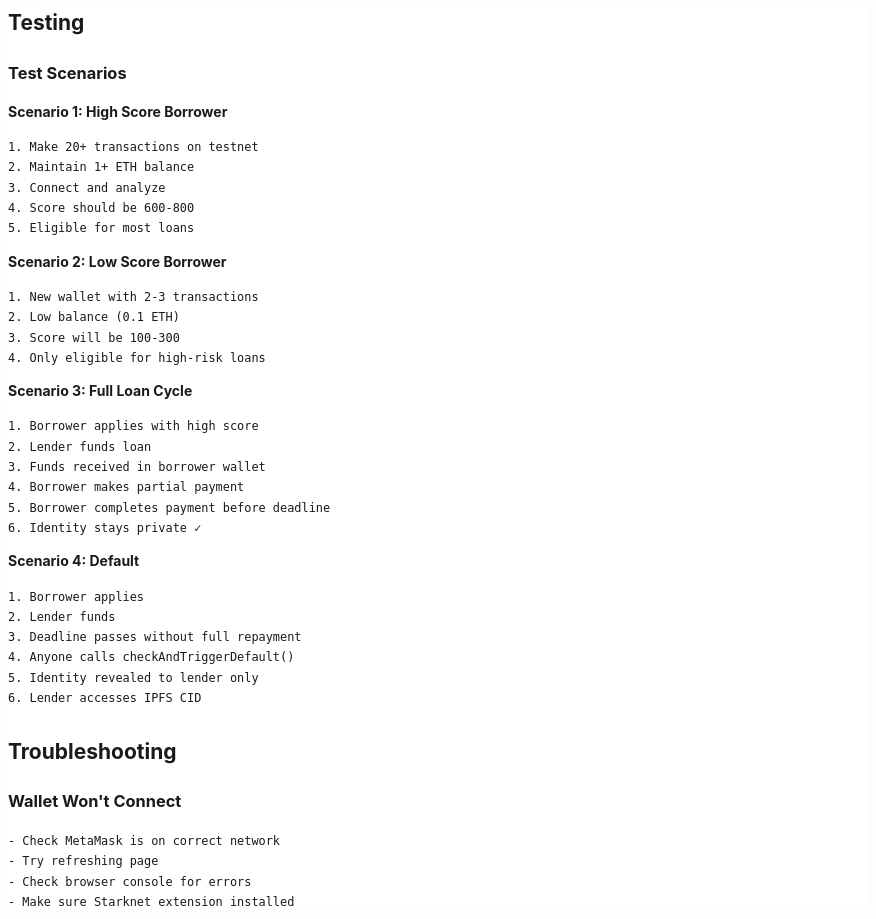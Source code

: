 ```
```

## Testing

### Test Scenarios

**Scenario 1: High Score Borrower**
```
1. Make 20+ transactions on testnet
2. Maintain 1+ ETH balance
3. Connect and analyze
4. Score should be 600-800
5. Eligible for most loans
```

**Scenario 2: Low Score Borrower**
```
1. New wallet with 2-3 transactions
2. Low balance (0.1 ETH)
3. Score will be 100-300
4. Only eligible for high-risk loans
```

**Scenario 3: Full Loan Cycle**
```
1. Borrower applies with high score
2. Lender funds loan
3. Funds received in borrower wallet
4. Borrower makes partial payment
5. Borrower completes payment before deadline
6. Identity stays private ✓
```

**Scenario 4: Default**
```
1. Borrower applies
2. Lender funds
3. Deadline passes without full repayment
4. Anyone calls checkAndTriggerDefault()
5. Identity revealed to lender only
6. Lender accesses IPFS CID
```

## Troubleshooting

### Wallet Won't Connect
```
- Check MetaMask is on correct network
- Try refreshing page
- Check browser console for errors
- Make sure Starknet extension installed
```
